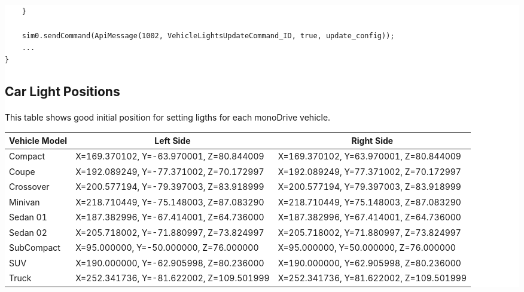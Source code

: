 ```
    }

    sim0.sendCommand(ApiMessage(1002, VehicleLightsUpdateCommand_ID, true, update_config));
    ...
}
```

## Car Light Positions

This table shows good initial position for setting ligths for each monoDrive vehicle.

| Vehicle Model | Left Side | Right Side|
| ------------ | ---------- | ---------- | 
| Compact | X=169.370102, Y=-63.970001, Z=80.844009 | X=169.370102, Y=63.970001, Z=80.844009 |
| Coupe | X=192.089249, Y=-77.371002, Z=70.172997 | X=192.089249, Y=77.371002, Z=70.172997 |
| Crossover | X=200.577194, Y=-79.397003, Z=83.918999 | X=200.577194, Y=79.397003, Z=83.918999 |
| Minivan | X=218.710449, Y=-75.148003, Z=87.083290 | X=218.710449, Y=75.148003, Z=87.083290 |
| Sedan 01 | X=187.382996, Y=-67.414001, Z=64.736000 | X=187.382996, Y=67.414001, Z=64.736000 |
| Sedan 02 | X=205.718002, Y=-71.880997, Z=73.824997 | X=205.718002, Y=71.880997, Z=73.824997 |
| SubCompact | X=95.000000, Y=-50.000000, Z=76.000000 | X=95.000000, Y=50.000000, Z=76.000000 |
| SUV | X=190.000000, Y=-62.905998, Z=80.236000 | X=190.000000, Y=62.905998, Z=80.236000 |
| Truck | X=252.341736, Y=-81.622002, Z=109.501999 | X=252.341736, Y=81.622002, Z=109.501999 |

